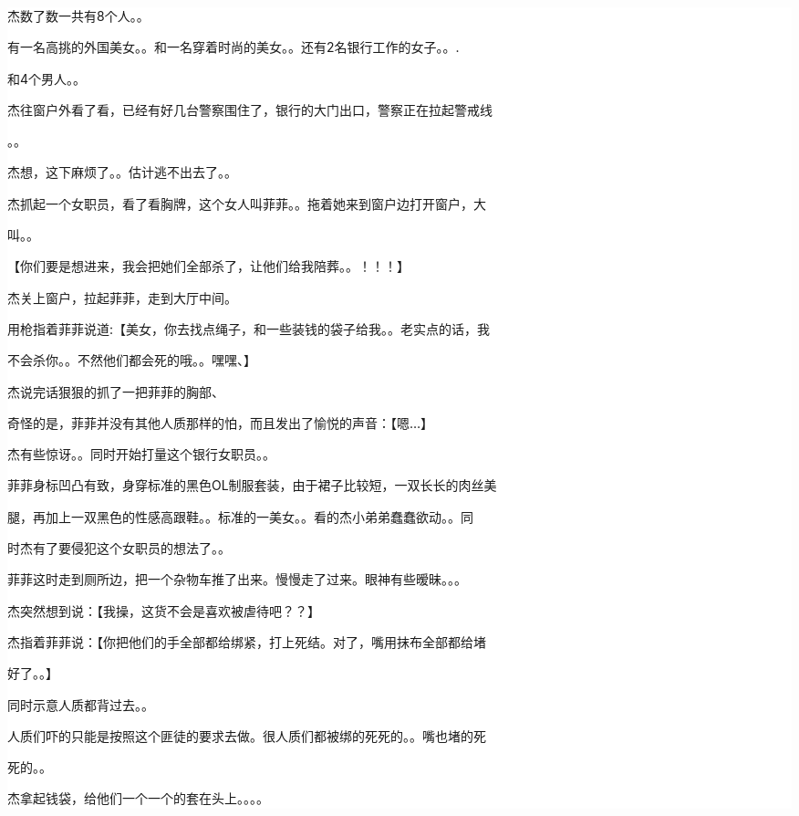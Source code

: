 杰数了数一共有8个人。。



有一名高挑的外国美女。。和一名穿着时尚的美女。。还有2名银行工作的女子。。.



和4个男人。。

杰往窗户外看了看，已经有好几台警察围住了，银行的大门出口，警察正在拉起警戒线

。。

杰想，这下麻烦了。。估计逃不出去了。。



杰抓起一个女职员，看了看胸牌，这个女人叫菲菲。。拖着她来到窗户边打开窗户，大

叫。。

【你们要是想进来，我会把她们全部杀了，让他们给我陪葬。。！！！】

杰关上窗户，拉起菲菲，走到大厅中间。



用枪指着菲菲说道:【美女，你去找点绳子，和一些装钱的袋子给我。。老实点的话，我

不会杀你。。不然他们都会死的哦。。嘿嘿、】

杰说完话狠狠的抓了一把菲菲的胸部、

奇怪的是，菲菲并没有其他人质那样的怕，而且发出了愉悦的声音：【嗯…】

杰有些惊讶。。同时开始打量这个银行女职员。。

菲菲身标凹凸有致，身穿标准的黑色OL制服套装，由于裙子比较短，一双长长的肉丝美

腿，再加上一双黑色的性感高跟鞋。。标准的一美女。。看的杰小弟弟蠢蠢欲动。。同

时杰有了要侵犯这个女职员的想法了。。



菲菲这时走到厕所边，把一个杂物车推了出来。慢慢走了过来。眼神有些暧昧。。。



杰突然想到说：【我操，这货不会是喜欢被虐待吧？？】



杰指着菲菲说：【你把他们的手全部都给绑紧，打上死结。对了，嘴用抹布全部都给堵

好了。。】

同时示意人质都背过去。。



人质们吓的只能是按照这个匪徒的要求去做。很人质们都被绑的死死的。。嘴也堵的死

死的。。



杰拿起钱袋，给他们一个一个的套在头上。。。。

